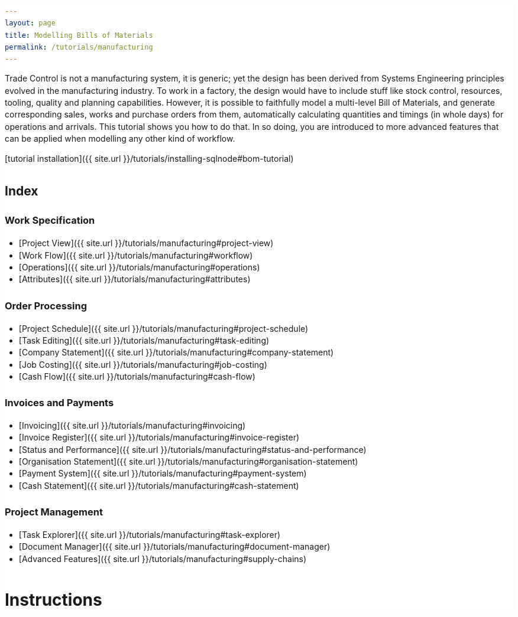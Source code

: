 ```yaml
---
layout: page
title: Modelling Bills of Materials
permalink: /tutorials/manufacturing
---
```


Trade Control is not a manufacturing system, it is generic; yet the design has been derived from Systems Engineering principles evolved in the manufacturing industry. To work in a factory, the design would have to include stuff like stock control, resources, tooling, quality and planning capabilities. However, it is possible to faithfully model a multi-level Bill of Materials, and generate corresponding sales, works and purchase orders from them, automatically calculating quantities and timings (in whole days) for operations and arrivals. This tutorial shows you how to do that. In so doing, you are introduced to more advanced features that can be applied when modelling any other kind of workflow.

[tutorial installation]({{ site.url }}/tutorials/installing-sqlnode#bom-tutorial)

## Index

### Work Specification

- [Project View]({{ site.url }}/tutorials/manufacturing#project-view)
- [Work Flow]({{ site.url }}/tutorials/manufacturing#workflow)
- [Operations]({{ site.url }}/tutorials/manufacturing#operations)
- [Attributes]({{ site.url }}/tutorials/manufacturing#attributes)

### Order Processing

- [Project Schedule]({{ site.url }}/tutorials/manufacturing#project-schedule)
- [Task Editing]({{ site.url }}/tutorials/manufacturing#task-editing)
- [Company Statement]({{ site.url }}/tutorials/manufacturing#company-statement)
- [Job Costing]({{ site.url }}/tutorials/manufacturing#job-costing)
- [Cash Flow]({{ site.url }}/tutorials/manufacturing#cash-flow)
  
### Invoices and Payments

- [Invoicing]({{ site.url }}/tutorials/manufacturing#invoicing)
- [Invoice Register]({{ site.url }}/tutorials/manufacturing#invoice-register)
- [Status and Performance]({{ site.url }}/tutorials/manufacturing#status-and-performance)
- [Organisation Statement]({{ site.url }}/tutorials/manufacturing#organisation-statement)
- [Payment System]({{ site.url }}/tutorials/manufacturing#payment-system)
- [Cash Statement]({{ site.url }}/tutorials/manufacturing#cash-statement)

### Project Management

- [Task Explorer]({{ site.url }}/tutorials/manufacturing#task-explorer)
- [Document Manager]({{ site.url }}/tutorials/manufacturing#document-manager)
- [Advanced Features]({{ site.url }}/tutorials/manufacturing#supply-chains)

# Instructions
